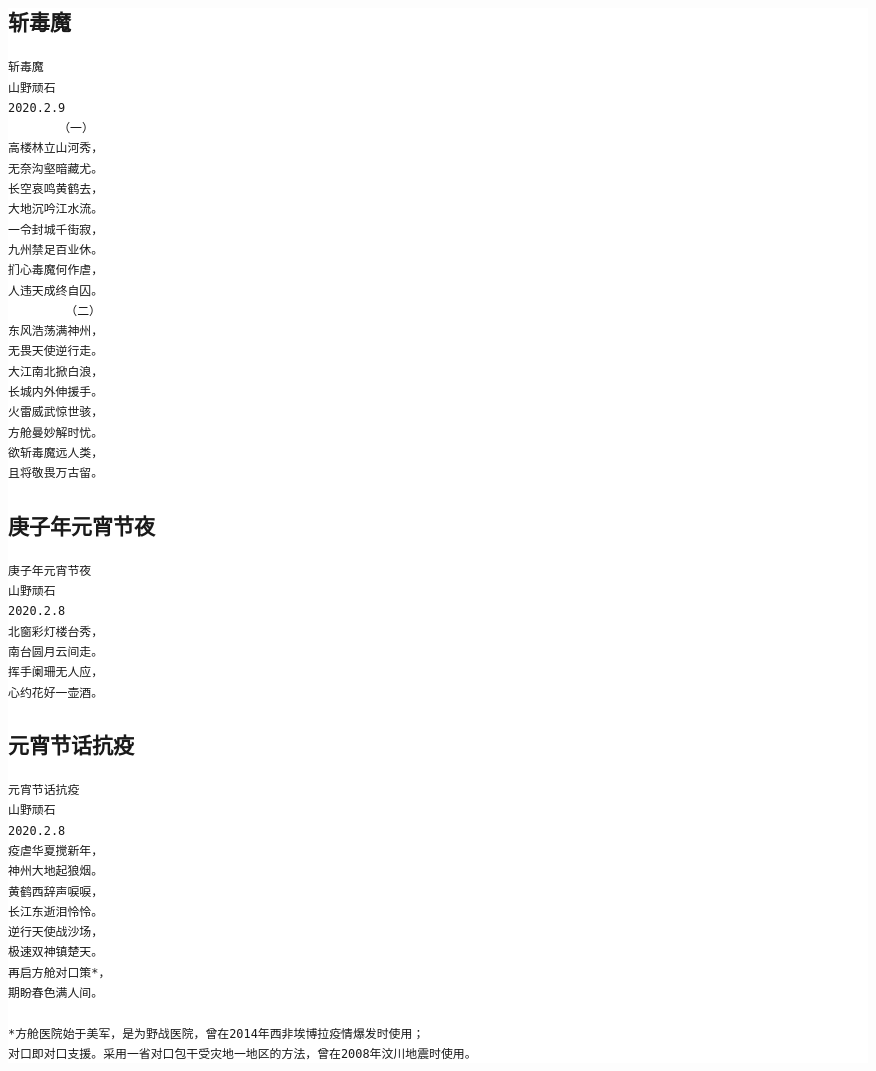 ## 斩毒魔

~~~
斩毒魔
山野顽石
2020.2.9
       （一）
高楼林立山河秀，
无奈沟壑暗藏尤。
长空哀鸣黄鹤去，
大地沉吟江水流。
一令封城千街寂，
九州禁足百业休。
扪心毒魔何作虐，
人违天成终自囚。
        （二）
东风浩荡满神州，
无畏天使逆行走。
大江南北掀白浪，
长城内外伸援手。
火雷威武惊世骇，
方舱曼妙解时忧。
欲斩毒魔远人类，
且将敬畏万古留。

~~~

## 庚子年元宵节夜

~~~
庚子年元宵节夜
山野顽石
2020.2.8
北窗彩灯楼台秀，
南台圆月云间走。
挥手阑珊无人应，
心约花好一壶酒。
~~~

## 元宵节话抗疫

~~~
元宵节话抗疫
山野顽石
2020.2.8
疫虐华夏搅新年，
神州大地起狼烟。
黄鹤西辞声唳唳，
长江东逝泪怜怜。
逆行天使战沙场，
极速双神镇楚天。
再启方舱对口策*，
期盼春色满人间。

*方舱医院始于美军，是为野战医院，曾在2014年西非埃博拉疫情爆发时使用；
对口即对口支援。采用一省对口包干受灾地一地区的方法，曾在2008年汶川地震时使用。
~~~
